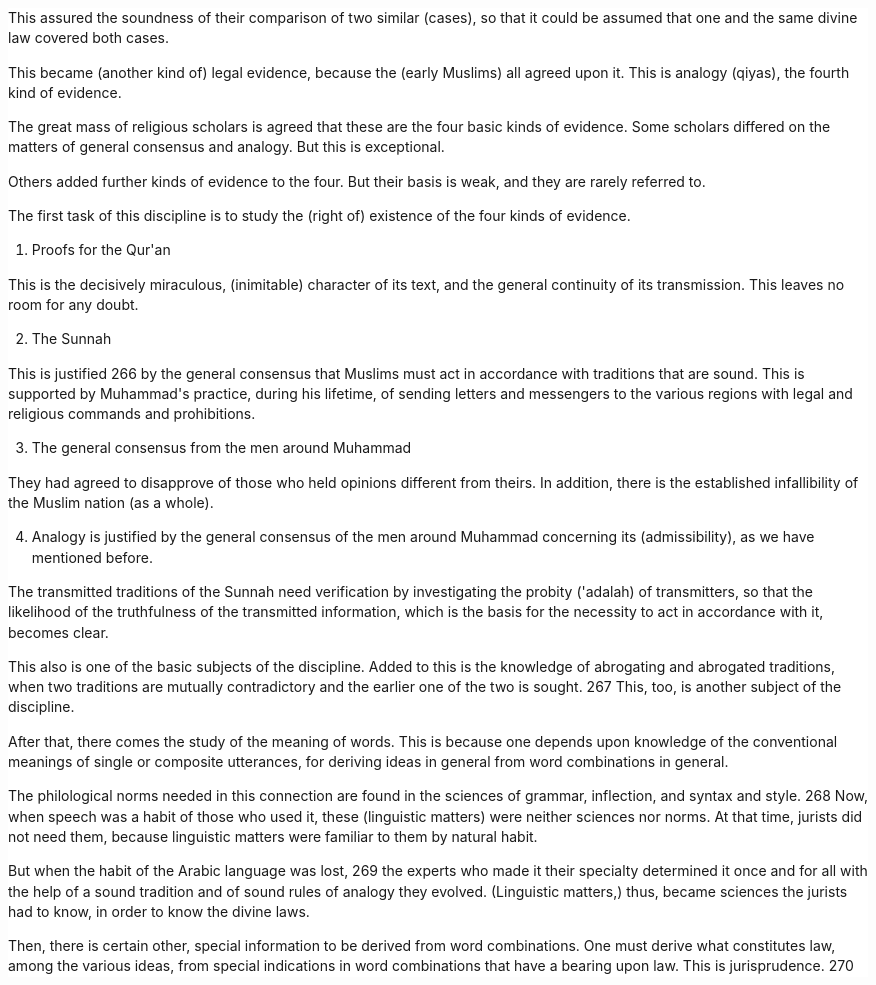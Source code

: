 This assured the soundness of their comparison of two similar (cases), so that it could be assumed that one and the same divine law covered both cases. 

This became (another kind of) legal evidence, because the (early Muslims) all agreed upon it. This is analogy (qiyas), the fourth kind of evidence.

The great mass of religious scholars is agreed that these are the four basic kinds of evidence. Some scholars differed on the matters of general consensus and analogy. But this is exceptional. 

Others added further kinds of evidence to the four. But their basis is weak, and they are rarely referred to.

The first task of this discipline is to study the (right of) existence of the four kinds of evidence.

1. Proofs for the Qur'an

This is the decisively miraculous, (inimitable) character of its text, and the general continuity of its transmission. This leaves no room for any doubt.

2. The Sunnah 

This is justified 266 by the general consensus that Muslims must act in accordance with traditions that are sound. This is supported by Muhammad's practice, during his lifetime, of sending letters and messengers to the various regions with legal and religious commands and prohibitions.

3. The general consensus from the men around Muhammad 

They had agreed to disapprove of those who held opinions different from theirs. In addition, there is the established infallibility of the Muslim nation (as a whole).

4. Analogy is justified by the general consensus of the men around Muhammad concerning its (admissibility), as we have mentioned before.


The transmitted traditions of the Sunnah need verification by investigating the probity ('adalah) of transmitters, so that the likelihood of the truthfulness of the transmitted information, which is the basis for the necessity to act in accordance with it, becomes clear. 

This also is one of the basic subjects of the discipline. Added to this is the knowledge of abrogating and abrogated traditions, when two traditions are mutually contradictory and the earlier one of the two is sought. 267 This, too, is another subject of the discipline. 

After that, there comes the study of the meaning of words. This is because one depends upon knowledge of the conventional meanings of single or composite utterances, for deriving ideas in general from word combinations in general. 

The philological norms needed in this connection are found in the sciences of grammar, inflection, and syntax and style. 268 Now, when speech was a habit of those who used it, these (linguistic matters) were neither sciences nor norms. At that time, jurists did not need them, because linguistic matters were familiar to them by natural habit. 

But when the habit of the Arabic language was lost, 269 the experts who made it their specialty determined it once and for all with the help of a sound tradition and of sound rules of analogy they evolved. (Linguistic matters,) thus, became sciences the jurists had to know, in order to know the divine laws. 

Then, there is certain other, special information to be derived from word combinations. One must derive what constitutes law, among the various ideas, from special indications in word combinations that have a bearing upon law. This is jurisprudence. 270 
